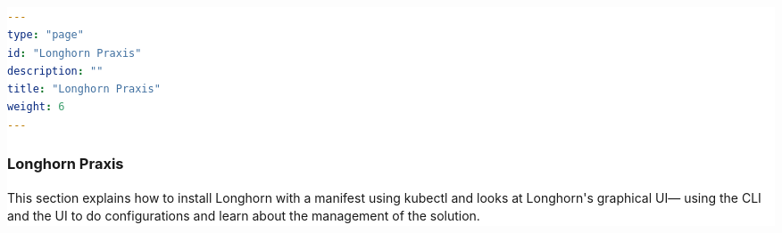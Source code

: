 ```yaml
---
type: "page"
id: "Longhorn Praxis"
description: ""
title: "Longhorn Praxis"
weight: 6
---
```


### Longhorn Praxis

This section explains how to install Longhorn with a manifest using kubectl and looks at Longhorn's graphical UI— using the CLI and the UI to do configurations and learn about the management of the solution.
